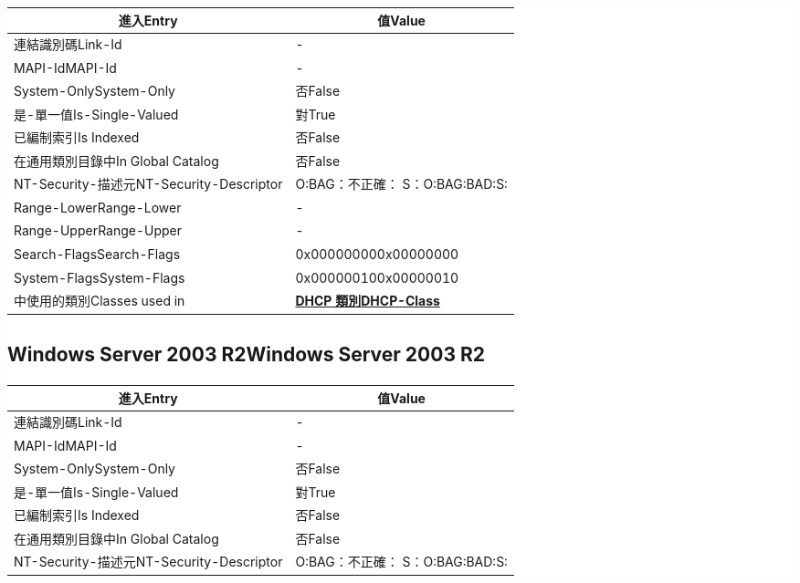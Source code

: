 

| <span data-ttu-id="1e93f-153">進入</span><span class="sxs-lookup"><span data-stu-id="1e93f-153">Entry</span></span> | <span data-ttu-id="1e93f-154">值</span><span class="sxs-lookup"><span data-stu-id="1e93f-154">Value</span></span> |
|------------------------|----------------------------------------------|
| <span data-ttu-id="1e93f-155">連結識別碼</span><span class="sxs-lookup"><span data-stu-id="1e93f-155">Link-Id</span></span>                | \-                                           |
| <span data-ttu-id="1e93f-156">MAPI-Id</span><span class="sxs-lookup"><span data-stu-id="1e93f-156">MAPI-Id</span></span>                | \-                                           |
| <span data-ttu-id="1e93f-157">System-Only</span><span class="sxs-lookup"><span data-stu-id="1e93f-157">System-Only</span></span>            | <span data-ttu-id="1e93f-158">否</span><span class="sxs-lookup"><span data-stu-id="1e93f-158">False</span></span>                                        |
| <span data-ttu-id="1e93f-159">是-單一值</span><span class="sxs-lookup"><span data-stu-id="1e93f-159">Is-Single-Valued</span></span>       | <span data-ttu-id="1e93f-160">對</span><span class="sxs-lookup"><span data-stu-id="1e93f-160">True</span></span>                                         |
| <span data-ttu-id="1e93f-161">已編制索引</span><span class="sxs-lookup"><span data-stu-id="1e93f-161">Is Indexed</span></span>             | <span data-ttu-id="1e93f-162">否</span><span class="sxs-lookup"><span data-stu-id="1e93f-162">False</span></span>                                        |
| <span data-ttu-id="1e93f-163">在通用類別目錄中</span><span class="sxs-lookup"><span data-stu-id="1e93f-163">In Global Catalog</span></span>      | <span data-ttu-id="1e93f-164">否</span><span class="sxs-lookup"><span data-stu-id="1e93f-164">False</span></span>                                        |
| <span data-ttu-id="1e93f-165">NT-Security-描述元</span><span class="sxs-lookup"><span data-stu-id="1e93f-165">NT-Security-Descriptor</span></span> | <span data-ttu-id="1e93f-166">O:BAG：不正確： S：</span><span class="sxs-lookup"><span data-stu-id="1e93f-166">O:BAG:BAD:S:</span></span>                                 |
| <span data-ttu-id="1e93f-167">Range-Lower</span><span class="sxs-lookup"><span data-stu-id="1e93f-167">Range-Lower</span></span>            | \-                                           |
| <span data-ttu-id="1e93f-168">Range-Upper</span><span class="sxs-lookup"><span data-stu-id="1e93f-168">Range-Upper</span></span>            | \-                                           |
| <span data-ttu-id="1e93f-169">Search-Flags</span><span class="sxs-lookup"><span data-stu-id="1e93f-169">Search-Flags</span></span>           | <span data-ttu-id="1e93f-170">0x00000000</span><span class="sxs-lookup"><span data-stu-id="1e93f-170">0x00000000</span></span>                                   |
| <span data-ttu-id="1e93f-171">System-Flags</span><span class="sxs-lookup"><span data-stu-id="1e93f-171">System-Flags</span></span>           | <span data-ttu-id="1e93f-172">0x00000010</span><span class="sxs-lookup"><span data-stu-id="1e93f-172">0x00000010</span></span>                                   |
| <span data-ttu-id="1e93f-173">中使用的類別</span><span class="sxs-lookup"><span data-stu-id="1e93f-173">Classes used in</span></span>        | [<span data-ttu-id="1e93f-174">**DHCP 類別**</span><span class="sxs-lookup"><span data-stu-id="1e93f-174">**DHCP-Class**</span></span>](c-dhcpclass.md)<br/> |



## <a name="windows-server-2003-r2"></a><span data-ttu-id="1e93f-175">Windows Server 2003 R2</span><span class="sxs-lookup"><span data-stu-id="1e93f-175">Windows Server 2003 R2</span></span>



| <span data-ttu-id="1e93f-176">進入</span><span class="sxs-lookup"><span data-stu-id="1e93f-176">Entry</span></span> | <span data-ttu-id="1e93f-177">值</span><span class="sxs-lookup"><span data-stu-id="1e93f-177">Value</span></span> |
|------------------------|----------------------------------------------|
| <span data-ttu-id="1e93f-178">連結識別碼</span><span class="sxs-lookup"><span data-stu-id="1e93f-178">Link-Id</span></span>                | \-                                           |
| <span data-ttu-id="1e93f-179">MAPI-Id</span><span class="sxs-lookup"><span data-stu-id="1e93f-179">MAPI-Id</span></span>                | \-                                           |
| <span data-ttu-id="1e93f-180">System-Only</span><span class="sxs-lookup"><span data-stu-id="1e93f-180">System-Only</span></span>            | <span data-ttu-id="1e93f-181">否</span><span class="sxs-lookup"><span data-stu-id="1e93f-181">False</span></span>                                        |
| <span data-ttu-id="1e93f-182">是-單一值</span><span class="sxs-lookup"><span data-stu-id="1e93f-182">Is-Single-Valued</span></span>       | <span data-ttu-id="1e93f-183">對</span><span class="sxs-lookup"><span data-stu-id="1e93f-183">True</span></span>                                         |
| <span data-ttu-id="1e93f-184">已編制索引</span><span class="sxs-lookup"><span data-stu-id="1e93f-184">Is Indexed</span></span>             | <span data-ttu-id="1e93f-185">否</span><span class="sxs-lookup"><span data-stu-id="1e93f-185">False</span></span>                                        |
| <span data-ttu-id="1e93f-186">在通用類別目錄中</span><span class="sxs-lookup"><span data-stu-id="1e93f-186">In Global Catalog</span></span>      | <span data-ttu-id="1e93f-187">否</span><span class="sxs-lookup"><span data-stu-id="1e93f-187">False</span></span>                                        |
| <span data-ttu-id="1e93f-188">NT-Security-描述元</span><span class="sxs-lookup"><span data-stu-id="1e93f-188">NT-Security-Descriptor</span></span> | <span data-ttu-id="1e93f-189">O:BAG：不正確： S：</span><span class="sxs-lookup"><span data-stu-id="1e93f-189">O:BAG:BAD:S:</span></span>                                 |